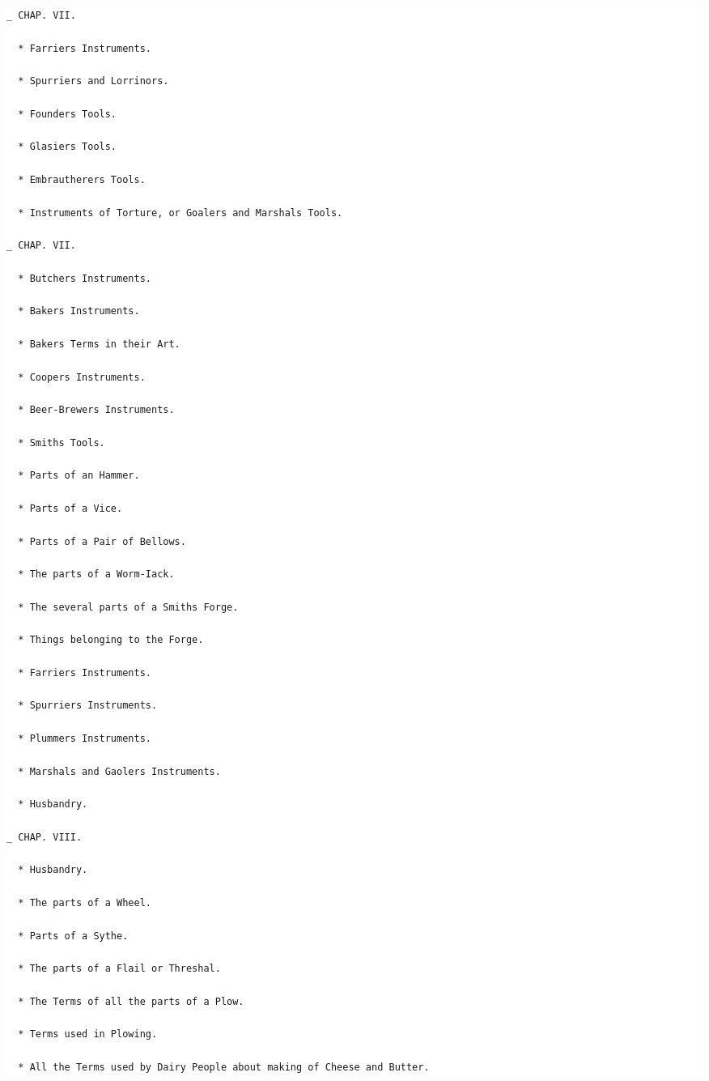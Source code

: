     _ CHAP. VII.

      * Farriers Instruments.

      * Spurriers and Lorrinors.

      * Founders Tools.

      * Glasiers Tools.

      * Embrautherers Tools.

      * Instruments of Torture, or Goalers and Marshals Tools.

    _ CHAP. VII.

      * Butchers Instruments.

      * Bakers Instruments.

      * Bakers Terms in their Art.

      * Coopers Instruments.

      * Beer-Brewers Instruments.

      * Smiths Tools.

      * Parts of an Hammer.

      * Parts of a Vice.

      * Parts of a Pair of Bellows.

      * The parts of a Worm-Iack.

      * The several parts of a Smiths Forge.

      * Things belonging to the Forge.

      * Farriers Instruments.

      * Spurriers Instruments.

      * Plummers Instruments.

      * Marshals and Gaolers Instruments.

      * Husbandry.

    _ CHAP. VIII.

      * Husbandry.

      * The parts of a Wheel.

      * Parts of a Sythe.

      * The parts of a Flail or Threshal.

      * The Terms of all the parts of a Plow.

      * Terms used in Plowing.

      * All the Terms used by Dairy People about making of Cheese and Butter.
